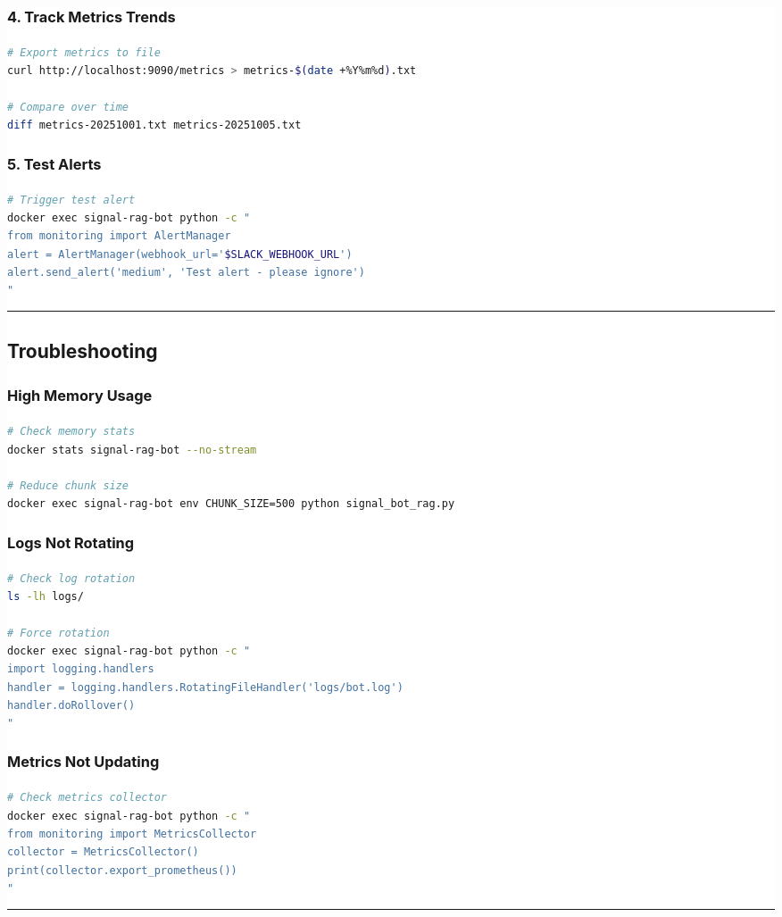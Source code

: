 ### 4. Track Metrics Trends

```bash
# Export metrics to file
curl http://localhost:9090/metrics > metrics-$(date +%Y%m%d).txt

# Compare over time
diff metrics-20251001.txt metrics-20251005.txt
```

### 5. Test Alerts

```bash
# Trigger test alert
docker exec signal-rag-bot python -c "
from monitoring import AlertManager
alert = AlertManager(webhook_url='$SLACK_WEBHOOK_URL')
alert.send_alert('medium', 'Test alert - please ignore')
"
```

---

## Troubleshooting

### High Memory Usage

```bash
# Check memory stats
docker stats signal-rag-bot --no-stream

# Reduce chunk size
docker exec signal-rag-bot env CHUNK_SIZE=500 python signal_bot_rag.py
```

### Logs Not Rotating

```bash
# Check log rotation
ls -lh logs/

# Force rotation
docker exec signal-rag-bot python -c "
import logging.handlers
handler = logging.handlers.RotatingFileHandler('logs/bot.log')
handler.doRollover()
"
```

### Metrics Not Updating

```bash
# Check metrics collector
docker exec signal-rag-bot python -c "
from monitoring import MetricsCollector
collector = MetricsCollector()
print(collector.export_prometheus())
"
```

---